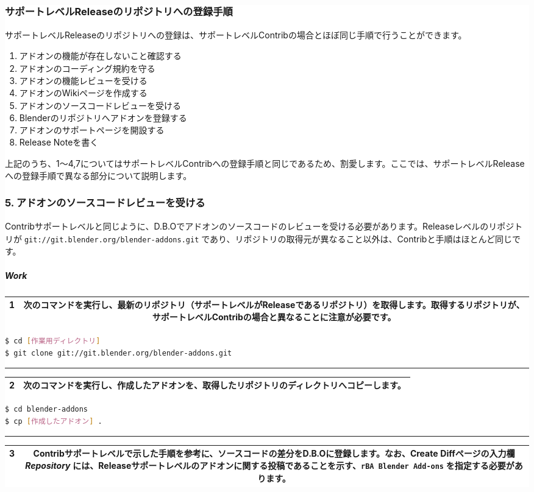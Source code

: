 
### サポートレベルReleaseのリポジトリへの登録手順

サポートレベルReleaseのリポジトリへの登録は、サポートレベルContribの場合とほぼ同じ手順で行うことができます。


<div id="custom_ol"></div>

1. アドオンの機能が存在しないこと確認する
2. アドオンのコーディング規約を守る
3. アドオンの機能レビューを受ける
4. アドオンのWikiページを作成する
5. アドオンのソースコードレビューを受ける
6. Blenderのリポジトリへアドオンを登録する
7. アドオンのサポートページを開設する
8. Release Noteを書く


上記のうち、1〜4,7についてはサポートレベルContribへの登録手順と同じであるため、割愛します。ここでは、サポートレベルReleaseへの登録手順で異なる部分について説明します。


### 5. アドオンのソースコードレビューを受ける

Contribサポートレベルと同じように、D.B.Oでアドオンのソースコードのレビューを受ける必要があります。Releaseレベルのリポジトリが ```git://git.blender.org/blender-addons.git``` であり、リポジトリの取得元が異なること以外は、Contribと手順はほとんど同じです。


##### Work

<div id="process_noimg"></div>

|<div id="box">1</div>|次のコマンドを実行し、最新のリポジトリ（サポートレベルがReleaseであるリポジトリ）を取得します。取得するリポジトリが、サポートレベルContribの場合と異なることに注意が必要です。|
|---|---|

```sh
$ cd [作業用ディレクトリ]
$ git clone git://git.blender.org/blender-addons.git
```

<div id="process_sep"></div>

---

<div id="process_noimg"></div>

|<div id="box">2</div>|次のコマンドを実行し、作成したアドオンを、取得したリポジトリのディレクトリへコピーします。|
|---|---|

```sh
$ cd blender-addons
$ cp [作成したアドオン] .
```

<div id="process_sep"></div>

---


<div id="process_noimg"></div>

|<div id="box">3</div>|Contribサポートレベルで示した手順を参考に、ソースコードの差分をD.B.Oに登録します。なお、Create Diffページの入力欄 *Repository* には、Releaseサポートレベルのアドオンに関する投稿であることを示す、```rBA Blender Add-ons``` を指定する必要があります。|
|---|---|
